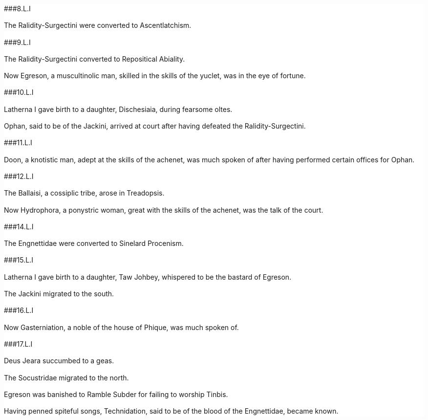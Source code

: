 
###8.L.I

The Ralidity-Surgectini were converted to Ascentlatchism.



###9.L.I

The Ralidity-Surgectini converted to Repositical Abiality.

Now Egreson, a muscultinolic man, skilled in the skills of the yuclet, was in the eye of fortune.



###10.L.I

Latherna I gave birth to a daughter, Dischesiaia, during fearsome oltes.

Ophan, said to be of the Jackini, arrived at court after having defeated the Ralidity-Surgectini.



###11.L.I

Doon, a knotistic man, adept at the skills of the achenet, was much spoken of after having performed certain offices for Ophan.



###12.L.I

The Ballaisi, a cossiplic tribe, arose in Treadopsis.

Now Hydrophora, a ponystric woman, great with the skills of the achenet, was the talk of the court.



###14.L.I

The Engnettidae were converted to Sinelard Procenism.



###15.L.I

Latherna I gave birth to a daughter, Taw Johbey, whispered to be the bastard of Egreson.

The Jackini migrated to the south.



###16.L.I

Now Gasterniation, a noble of the house of Phique, was much spoken of.



###17.L.I

Deus Jeara succumbed to a geas.

The Socustridae migrated to the north.

Egreson was banished to Ramble Subder for failing to worship Tinbis.

Having penned spiteful songs, Technidation, said to be of the blood of the Engnettidae, became known.

